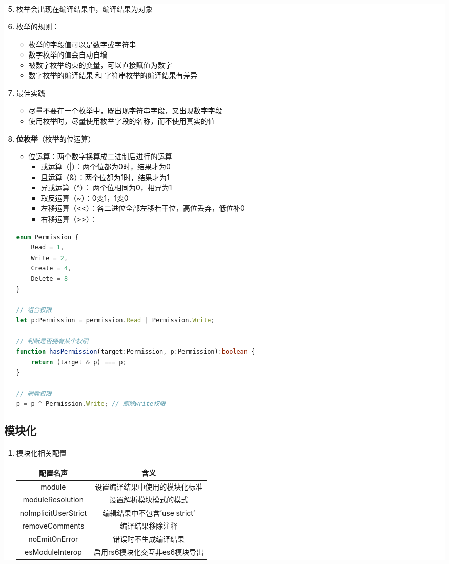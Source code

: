 5. 枚举会出现在编译结果中，编译结果为对象

6. 枚举的规则：

   - 枚举的字段值可以是数字或字符串
   - 数字枚举的值会自动自增
   - 被数字枚举约束的变量，可以直接赋值为数字
   - 数字枚举的编译结果 和 字符串枚举的编译结果有差异

7. 最佳实践

   - 尽量不要在一个枚举中，既出现字符串字段，又出现数字字段
   - 使用枚举时，尽量使用枚举字段的名称，而不使用真实的值

8. **位枚举**（枚举的位运算）

   - 位运算：两个数字换算成二进制后进行的运算
     - 或运算（|）：两个位都为0时，结果才为0
     - 且运算（&）：两个位都为1时，结果才为1
     - 异或运算（^）： 两个位相同为0，相异为1
     - 取反运算（~）：0变1，1变0
     - 左移运算（<<）：各二进位全部左移若干位，高位丢弃，低位补0
     - 右移运算（>>）：

   ```typescript
   enum Permission {
       Read = 1,
       Write = 2,
       Create = 4,
       Delete = 8
   }
   
   // 组合权限
   let p:Permission = permission.Read | Permission.Write;
   
   // 判断是否拥有某个权限
   function hasPermission(target:Permission, p:Permission):boolean {
       return (target & p) === p;
   }
   
   // 删除权限
   p = p ^ Permission.Write; // 删除write权限
   ```

##  模块化

1. 模块化相关配置

   |       配置名声       |              含义              |
   | :------------------: | :----------------------------: |
   |        module        | 设置编译结果中使用的模块化标准 |
   |   moduleResolution   |     设置解析模块模式的模式     |
   | noImplicitUserStrict |  编辑结果中不包含’use strict‘  |
   |    removeComments    |        编译结果移除注释        |
   |    noEmitOnError     |      错误时不生成编译结果      |
   |   esModuleInterop    | 启用rs6模块化交互非es6模块导出 |
